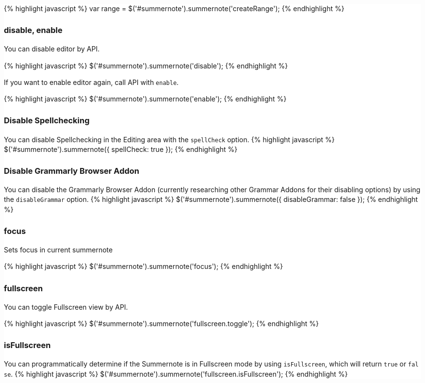 {% highlight javascript %}
var range = $('#summernote').summernote('createRange');
{% endhighlight %}

### disable, enable
You can disable editor by API.

{% highlight javascript %}
$('#summernote').summernote('disable');
{% endhighlight %}

If you want to enable editor again, call API with `enable`.

{% highlight javascript %}
$('#summernote').summernote('enable');
{% endhighlight %}

### Disable Spellchecking
You can disable Spellchecking in the Editing area with the `spellCheck` option.
{% highlight javascript %}
$('#summernote').summernote({
  spellCheck: true
});
{% endhighlight %}

### Disable Grammarly Browser Addon
You can disable the Grammarly Browser Addon (currently researching other Grammar Addons for their disabling options) by using the `disableGrammar` option.
{% highlight javascript %}
$('#summernote').summernote({
  disableGrammar: false
});
{% endhighlight %}

### focus
Sets focus in current summernote

{% highlight javascript %}
$('#summernote').summernote('focus');
{% endhighlight %}

### fullscreen
You can toggle Fullscreen view by API.

{% highlight javascript %}
$('#summernote').summernote('fullscreen.toggle');
{% endhighlight %}

### isFullscreen
You can programmatically determine if the Summernote is in Fullscreen mode by using `isFullscreen`, which will return `true` or `false`.
{% highlight javascript %}
$('#summernote').summernote('fullscreen.isFullscreen');
{% endhighlight %}
